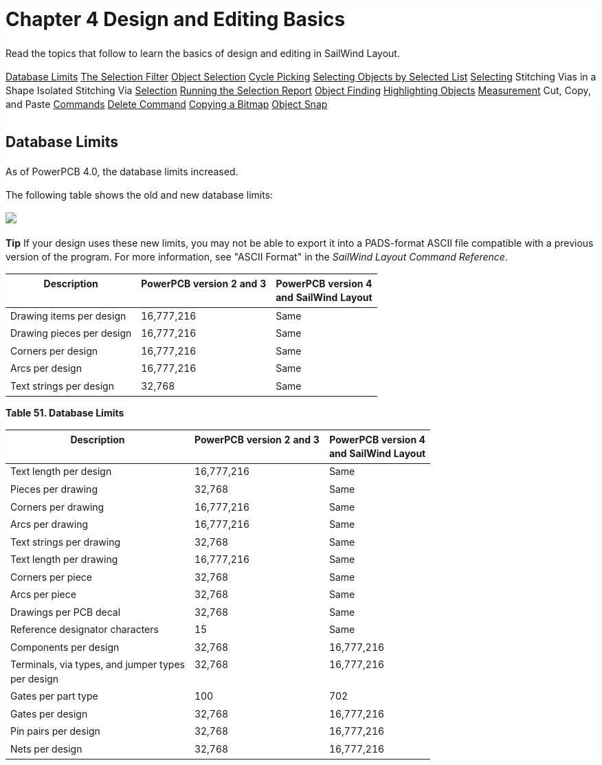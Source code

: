 # Chapter 4 Design and Editing Basics
Read the topics that follow to learn the basics of design and editing in SailWind Layout.

[Database Limits](#page-0-0) [The Selection Filter](#page-3-0) [Object Selection](#page-4-0) [Cycle Picking](#page-7-0) [Selecting Objects by Selected List](#page-8-0) [Selecting](#page-8-1) Stitching Vias in a Shape Isolated Stitching Via [Selection](#page-9-0) [Running the Selection Report](#page-9-1) [Object Finding](#page-10-0) [Highlighting Objects](#page-14-0) [Measurement](#page-15-0) Cut, Copy, and Paste [Commands](#page-15-1) [Delete Command](#page-16-0) [Copying a Bitmap](#page-17-0) [Object Snap](#page-17-1)

## Database Limits
As of PowerPCB 4.0, the database limits increased.

The following table shows the old and new database limits:

![](/layout/guide/4/_page_0_Picture_6.jpeg)

**Tip** If your design uses these new limits, you may not be able to export it into a PADS-format ASCII file compatible with a previous version of the program. For more information, see "ASCII Format" in the *SailWind Layout Command Reference*.

| Description               | PowerPCB version 2 and 3 | PowerPCB version 4<br>and SailWind Layout |
|---------------------------|--------------------------|-------------------------------------------|
| Drawing items per design  | 16,777,216               | Same                                      |
| Drawing pieces per design | 16,777,216               | Same                                      |
| Corners per design        | 16,777,216               | Same                                      |
| Arcs per design           | 16,777,216               | Same                                      |
| Text strings per design   | 32,768                   | Same                                      |

**Table 51. Database Limits**

| Description                                          | PowerPCB version 2 and 3 | PowerPCB version 4<br>and SailWind Layout |
|------------------------------------------------------|--------------------------|-------------------------------------------|
| Text length per design                               | 16,777,216               | Same                                      |
| Pieces per drawing                                   | 32,768                   | Same                                      |
| Corners per drawing                                  | 16,777,216               | Same                                      |
| Arcs per drawing                                     | 16,777,216               | Same                                      |
| Text strings per drawing                             | 32,768                   | Same                                      |
| Text length per drawing                              | 16,777,216               | Same                                      |
| Corners per piece                                    | 32,768                   | Same                                      |
| Arcs per piece                                       | 32,768                   | Same                                      |
| Drawings per PCB decal                               | 32,768                   | Same                                      |
| Reference designator characters                      | 15                       | Same                                      |
| Components per design                                | 32,768                   | 16,777,216                                |
| Terminals, via types, and jumper types<br>per design | 32,768                   | 16,777,216                                |
| Gates per part type                                  | 100                      | 702                                       |
| Gates per design                                     | 32,768                   | 16,777,216                                |
| Pin pairs per design                                 | 32,768                   | 16,777,216                                |
| Nets per design                                      | 32,768                   | 16,777,216                                |